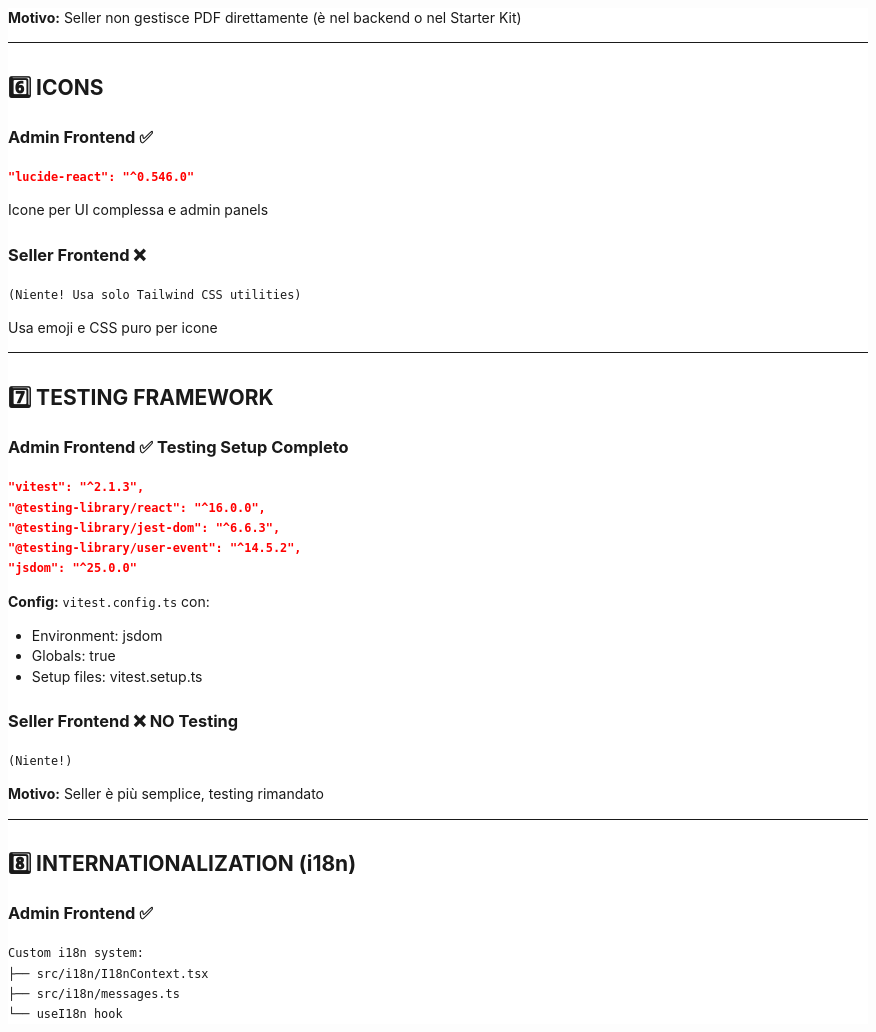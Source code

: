 **Motivo:** Seller non gestisce PDF direttamente (è nel backend o nel Starter Kit)

---

## 6️⃣ ICONS

### Admin Frontend ✅
```json
"lucide-react": "^0.546.0"
```

Icone per UI complessa e admin panels

### Seller Frontend ❌
```
(Niente! Usa solo Tailwind CSS utilities)
```

Usa emoji e CSS puro per icone

---

## 7️⃣ TESTING FRAMEWORK

### Admin Frontend ✅ Testing Setup Completo
```json
"vitest": "^2.1.3",
"@testing-library/react": "^16.0.0",
"@testing-library/jest-dom": "^6.6.3",
"@testing-library/user-event": "^14.5.2",
"jsdom": "^25.0.0"
```

**Config:** `vitest.config.ts` con:
- Environment: jsdom
- Globals: true
- Setup files: vitest.setup.ts

### Seller Frontend ❌ NO Testing
```
(Niente!)
```

**Motivo:** Seller è più semplice, testing rimandato

---

## 8️⃣ INTERNATIONALIZATION (i18n)

### Admin Frontend ✅
```
Custom i18n system:
├── src/i18n/I18nContext.tsx
├── src/i18n/messages.ts
└── useI18n hook
```
